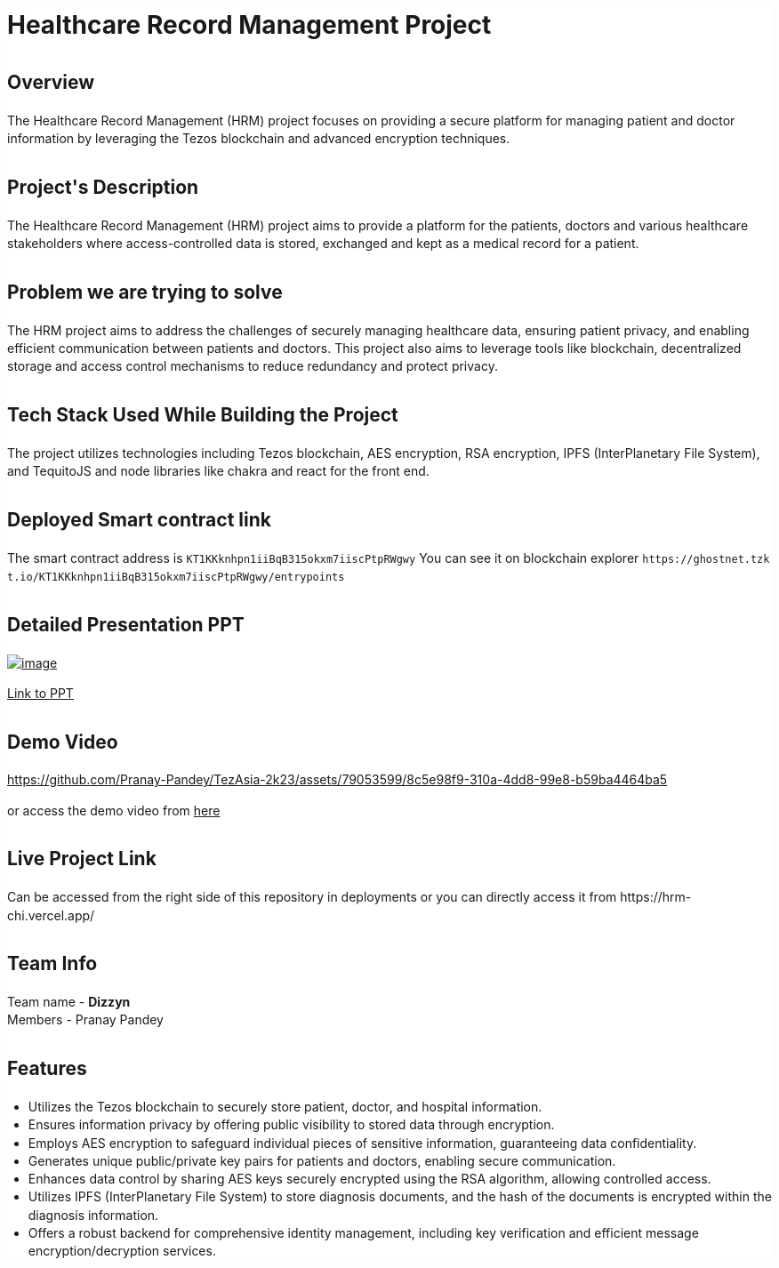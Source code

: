 <h1>Healthcare Record Management Project</h1>

  <h2>Overview</h2>
  <p>The Healthcare Record Management (HRM) project focuses on providing a secure platform for managing patient and doctor information by leveraging the Tezos blockchain and advanced encryption techniques.</p>

   <h2>Project's Description</h2>
  <p>The Healthcare Record Management (HRM) project aims to provide a platform for the patients, doctors and various healthcare stakeholders where access-controlled data is stored, exchanged and kept as a medical record for a patient. </p>

  <h2>Problem we are trying to solve</h2>
  <p>The HRM project aims to address the challenges of securely managing healthcare data, ensuring patient privacy, and
    enabling efficient communication between patients and doctors. This project also aims to leverage tools like blockchain, decentralized storage and access control mechanisms to reduce redundancy and protect privacy.</p>

  <h2>Tech Stack Used While Building the Project</h2>
  <p>The project utilizes technologies including Tezos blockchain, AES encryption, RSA encryption, IPFS (InterPlanetary File
    System), and TequitoJS and node libraries like chakra and react for the front end.</p>

  <h2>Deployed Smart contract link</h2>
  
  <p>The smart contract address is <code>KT1KKknhpn1iiBqB315okxm7iiscPtpRWgwy</code>
  You can see it on blockchain explorer <code>https://ghostnet.tzkt.io/KT1KKknhpn1iiBqB315okxm7iiscPtpRWgwy/entrypoints</code></p>

  <h2>Detailed Presentation PPT</h2>

  [![image](https://github.com/Pranay-Pandey/TezAsia-2k23/assets/79053599/3672caec-1730-45b8-8404-55686a995274)
](https://github.com/Pranay-Pandey/TezAsia-2k23/blob/main/Dizzyn/PPT.pdf)

[Link to PPT](https://github.com/Pranay-Pandey/TezAsia-2k23/raw/main/Dizzyn/PPT.pdf)


<h2>Demo Video</h2>



https://github.com/Pranay-Pandey/TezAsia-2k23/assets/79053599/8c5e98f9-310a-4dd8-99e8-b59ba4464ba5

or access the demo video from [here](https://github.com/Pranay-Pandey/TezAsia-2k23/blob/main/Dizzyn/Application%20Demo.mkv)


<h2>Live Project Link</h2>
<p>Can be accessed from the right side of this repository in deployments or you can directly access it from https://hrm-chi.vercel.app/</p>

<h2>Team Info</h2>
<p>Team name - <b>Dizzyn</b>
<br>Members - Pranay Pandey</p>

  <h2>Features</h2>
  <ul>
    <li>Utilizes the Tezos blockchain to securely store patient, doctor, and hospital information.</li>
    <li>Ensures information privacy by offering public visibility to stored data through encryption.</li>
    <li>Employs AES encryption to safeguard individual pieces of sensitive information, guaranteeing data confidentiality.</li>
    <li>Generates unique public/private key pairs for patients and doctors, enabling secure communication.</li>
    <li>Enhances data control by sharing AES keys securely encrypted using the RSA algorithm, allowing controlled access.</li>
    <li>Utilizes IPFS (InterPlanetary File System) to store diagnosis documents, and the hash of the documents is encrypted within the diagnosis information.</li>
    <li>Offers a robust backend for comprehensive identity management, including key verification and efficient message encryption/decryption services.</li>